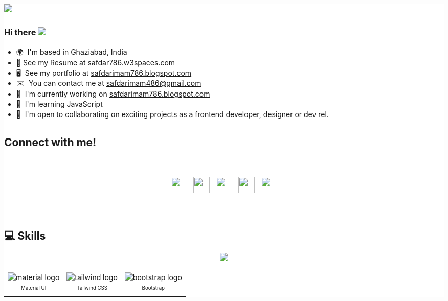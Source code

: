  <img
    src="https://capsule-render.vercel.app/api?type=wave&height=300&color=0:6528F7,100:b678c4&text=I'm%20Safdar&reversal=true&fontColor=ffffff&stroke=0&desc=imam&descAlign=64&descSize=40&descAlignY=60&fontAlign=47&fontAlignY=43&animation=twinkling&textBg=false"
    width="100%" />
### Hi there <img src="https://raw.githubusercontent.com/MartinHeinz/MartinHeinz/master/wave.gif" width="30px"> <p align="center">

* 🌍  I'm based in Ghaziabad, India
* 📑  See my Resume at [safdar786.w3spaces.com](https://safdar786.w3spaces.com/)
* 🖥️  See my portfolio at [safdarimam786.blogspot.com](https://safdarimam786.blogspot.com/)
* ✉️  You can contact me at [safdarimam486@gmail.com ](https://mail.google.com/safdarimam486@gmail.com)
* 🚀  I'm currently working on [safdarimam786.blogspot.com](https://safdarimam786.blogspot.com/)
* 🧠  I'm learning JavaScript
* 🤝  I'm open to collaborating on exciting projects as a frontend developer, designer or dev rel.




## Connect with me!
<br>
<p align="center">
<a href="https://www.linkedin.com/in/safdar-imam-711826226" target="_blank" rel="noreferrer"><img src="https://raw.githubusercontent.com/danielcranney/readme-generator/main/public/icons/socials/linkedin.svg" width="32" height="32" /></a> &nbsp
<a href="https://www.github.com/safdarimam786" target="_blank" rel="noreferrer"><img src="https://raw.githubusercontent.com/danielcranney/readme-generator/main/public/icons/socials/github.svg" width="32" height="32" /></a> &nbsp
<a href="https://www.instagram.com/safdar.dev/" target="_blank" rel="noreferrer"><img src="https://raw.githubusercontent.com/danielcranney/readme-generator/main/public/icons/socials/instagram.svg" width="32" height="32" /></a> &nbsp
<a href="https://www.facebook.com/people/Safdar-imam/100064638343627/" target="_blank" rel="noreferrer"><img src="https://raw.githubusercontent.com/danielcranney/readme-generator/main/public/icons/socials/facebook.svg" width="32" height="32" /></a> &nbsp
<a href="https://www.twitter.com/safdarimam0" target="_blank" rel="noreferrer"><img src="https://raw.githubusercontent.com/danielcranney/readme-generator/main/public/icons/socials/twitter.svg" width="32" height="32" /></a></p> &nbsp


## 💻 Skills

<p align="center">
  <a href="https://github.com/safdarimam786/readme-typing-svg"><img src="https://readme-typing-svg.demolab.com/?lines=Web%20Developer!;1.5%2B%20years%20of%20Coding%20Experience!%20;Always%20learning%20new%20things!%20&font=Fira%20Code&center=true&width=440&height=45&color=f75c7e&vCenter=true&size=22&pause=1000"></a>
  <link rel="stylesheet" href="https://cdn.jsdelivr.net/gh/devicons/devicon@v2.15.1/devicon.min.css">
          
</p>




<table align="center">

  

  <tr>
    <td align="center"><img height='30' src="https://skillicons.dev/icons?i=materialui" alt="material logo"><br><sub><sup>Material UI</td>
    <td align="center"><img height='30' src="https://skillicons.dev/icons?i=tailwind" alt="tailwind logo"><br><sub><sup>Tailwind CSS</td>
    <td align="center"><img height='30' src="https://cdn.simpleicons.org/bootstrap/7952B3" alt="bootstrap logo" ><br><sub><sup>Bootstrap</td>
  </tr>
  